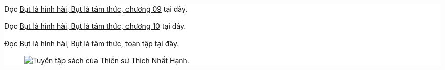 Đọc [Bụt là hình hài, Bụt là tâm thức, chương 09](https://nhavantuonglai.com/article/thich-nhat-hanh-but-la-hinh-hai-but-la-tam-thuc-chuong-09) tại đây.

Đọc [Bụt là hình hài, Bụt là tâm thức, chương 10](https://nhavantuonglai.com/article/thich-nhat-hanh-but-la-hinh-hai-but-la-tam-thuc-chuong-10) tại đây.

Đọc [Bụt là hình hài, Bụt là tâm thức, toàn tập](https://data.nhavantuonglai.com/ebook/thich-nhat-hanh-but-la-hinh-hai-but-la-tam-thuc.pdf) tại đây.

<figure><img src="https://data.nhavantuonglai.com/image/illustrations/cover-nhavantuonglai-com-0110.jpg" alt="Tuyển tập sách của Thiền sư Thích Nhất Hạnh." title="Tuyển tập sách của Thiền sư Thích Nhất Hạnh." height=100% width=100%><figcaption><p></p></figcaption></figure>